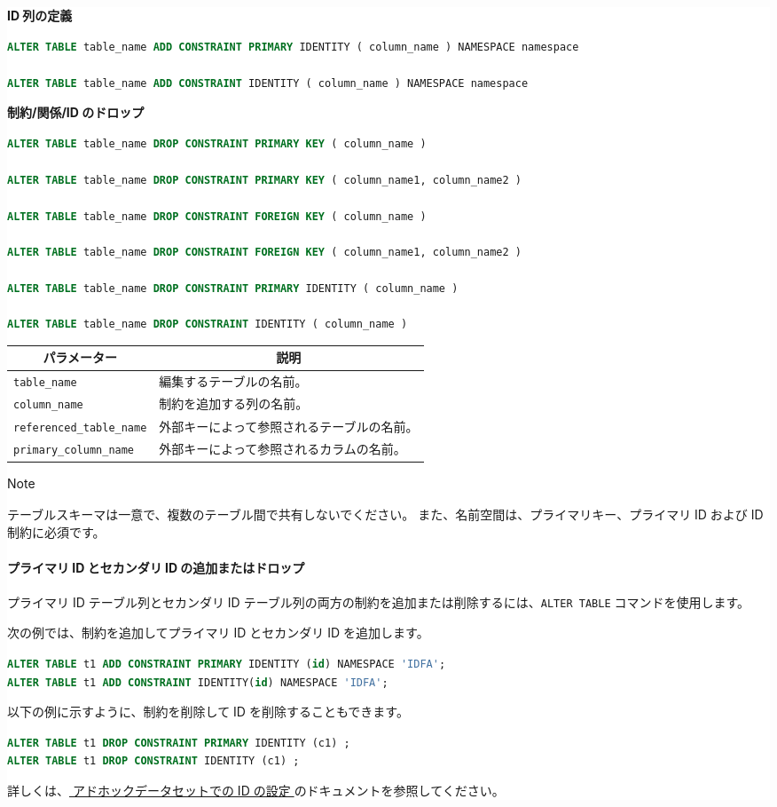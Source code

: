 **ID 列の定義**

```sql
ALTER TABLE table_name ADD CONSTRAINT PRIMARY IDENTITY ( column_name ) NAMESPACE namespace

ALTER TABLE table_name ADD CONSTRAINT IDENTITY ( column_name ) NAMESPACE namespace
```

**制約/関係/ID のドロップ**

```sql
ALTER TABLE table_name DROP CONSTRAINT PRIMARY KEY ( column_name )

ALTER TABLE table_name DROP CONSTRAINT PRIMARY KEY ( column_name1, column_name2 )

ALTER TABLE table_name DROP CONSTRAINT FOREIGN KEY ( column_name )

ALTER TABLE table_name DROP CONSTRAINT FOREIGN KEY ( column_name1, column_name2 )

ALTER TABLE table_name DROP CONSTRAINT PRIMARY IDENTITY ( column_name )

ALTER TABLE table_name DROP CONSTRAINT IDENTITY ( column_name )
```

| パラメーター | 説明 |
| ------ | ------ |
| `table_name` | 編集するテーブルの名前。 |
| `column_name` | 制約を追加する列の名前。 |
| `referenced_table_name` | 外部キーによって参照されるテーブルの名前。 |
| `primary_column_name` | 外部キーによって参照されるカラムの名前。 |

>[!NOTE]
>
>テーブルスキーマは一意で、複数のテーブル間で共有しないでください。 また、名前空間は、プライマリキー、プライマリ ID および ID 制約に必須です。

#### プライマリ ID とセカンダリ ID の追加またはドロップ

プライマリ ID テーブル列とセカンダリ ID テーブル列の両方の制約を追加または削除するには、`ALTER TABLE` コマンドを使用します。

次の例では、制約を追加してプライマリ ID とセカンダリ ID を追加します。

```sql
ALTER TABLE t1 ADD CONSTRAINT PRIMARY IDENTITY (id) NAMESPACE 'IDFA';
ALTER TABLE t1 ADD CONSTRAINT IDENTITY(id) NAMESPACE 'IDFA';
```

以下の例に示すように、制約を削除して ID を削除することもできます。

```sql
ALTER TABLE t1 DROP CONSTRAINT PRIMARY IDENTITY (c1) ;
ALTER TABLE t1 DROP CONSTRAINT IDENTITY (c1) ;
```

詳しくは、[ アドホックデータセットでの ID の設定 ](../data-governance/ad-hoc-schema-identities.md) のドキュメントを参照してください。
